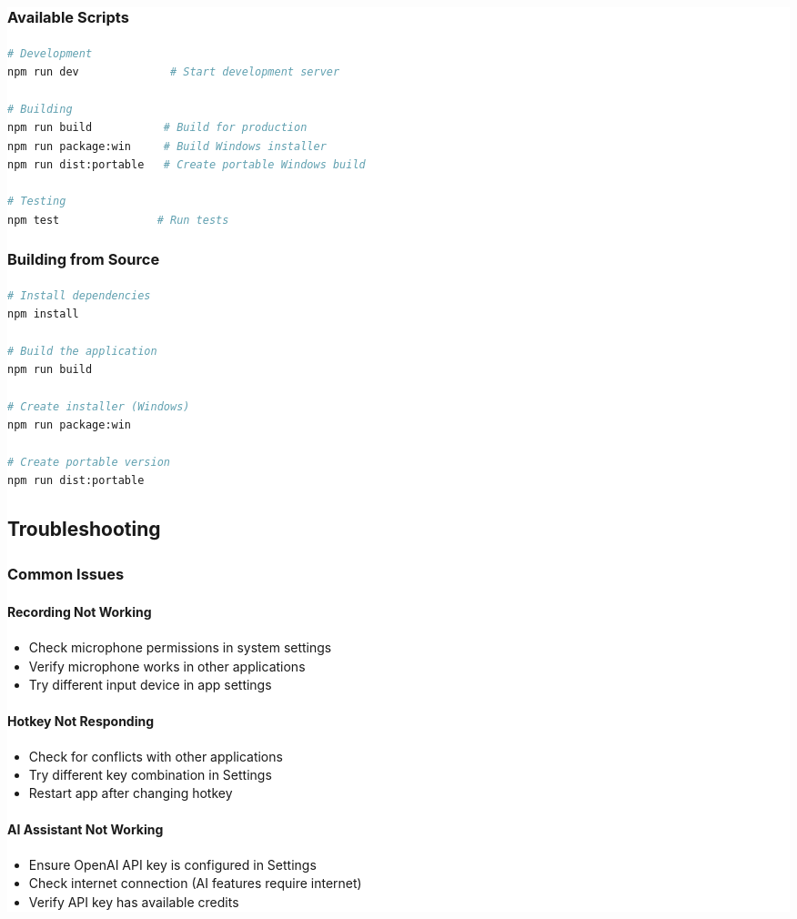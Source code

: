 ```
```

### Available Scripts

```bash
# Development
npm run dev              # Start development server

# Building
npm run build           # Build for production
npm run package:win     # Build Windows installer
npm run dist:portable   # Create portable Windows build

# Testing
npm test               # Run tests
```

### Building from Source

```bash
# Install dependencies
npm install

# Build the application
npm run build

# Create installer (Windows)
npm run package:win

# Create portable version
npm run dist:portable
```

## Troubleshooting

### Common Issues

#### Recording Not Working
- Check microphone permissions in system settings
- Verify microphone works in other applications
- Try different input device in app settings

#### Hotkey Not Responding
- Check for conflicts with other applications
- Try different key combination in Settings
- Restart app after changing hotkey

#### AI Assistant Not Working
- Ensure OpenAI API key is configured in Settings
- Check internet connection (AI features require internet)
- Verify API key has available credits
